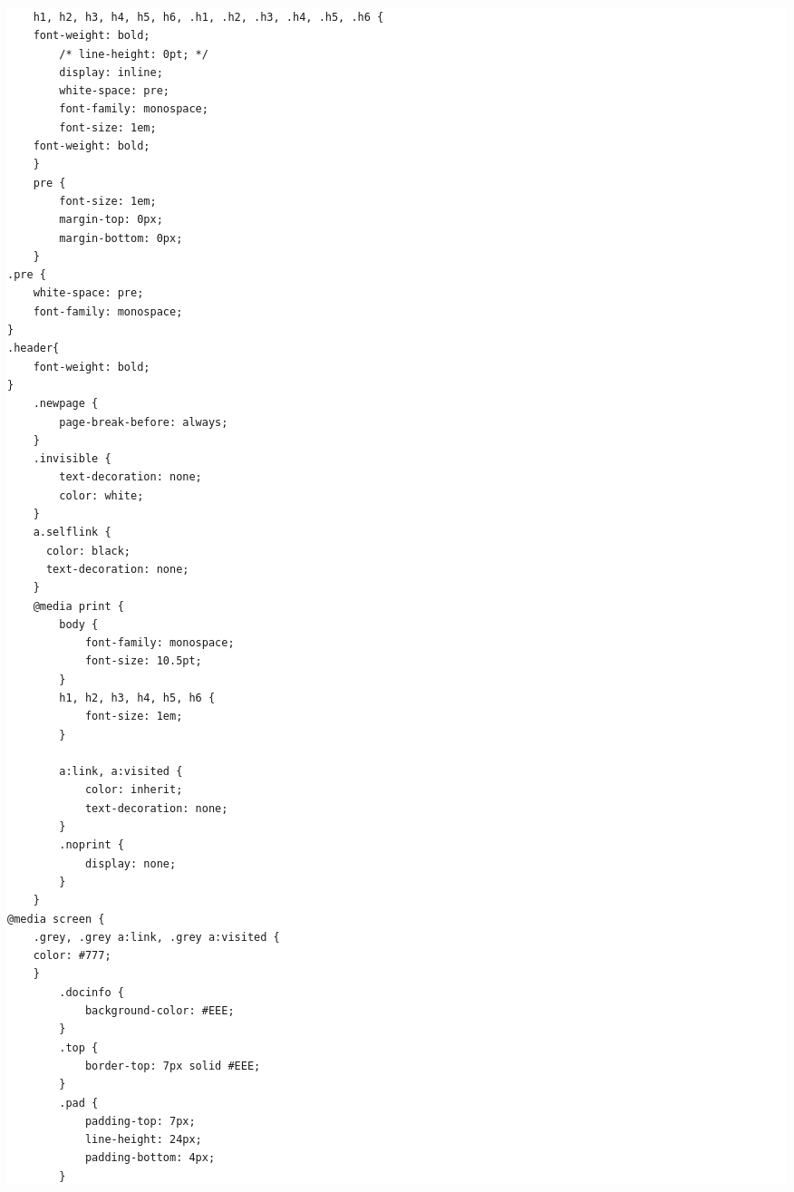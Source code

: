         h1, h2, h3, h4, h5, h6, .h1, .h2, .h3, .h4, .h5, .h6 {
	    font-weight: bold;
            /* line-height: 0pt; */
            display: inline;
            white-space: pre;
            font-family: monospace;
            font-size: 1em;
	    font-weight: bold;
        }
        pre {
            font-size: 1em;
            margin-top: 0px;
            margin-bottom: 0px;
        }
	.pre {
	    white-space: pre;
	    font-family: monospace;
	}
	.header{
	    font-weight: bold;
	}
        .newpage {
            page-break-before: always;
        }
        .invisible {
            text-decoration: none;
            color: white;
        }
        a.selflink {
          color: black;
          text-decoration: none;
        }
        @media print {
            body {
                font-family: monospace;
                font-size: 10.5pt;
            }
            h1, h2, h3, h4, h5, h6 {
                font-size: 1em;
            }
        
            a:link, a:visited {
                color: inherit;
                text-decoration: none;
            }
            .noprint {
                display: none;
            }
        }
	@media screen {
	    .grey, .grey a:link, .grey a:visited {
		color: #777;
	    }
            .docinfo {
                background-color: #EEE;
            }
            .top {
                border-top: 7px solid #EEE;
            }
            .pad {
                padding-top: 7px;
                line-height: 24px;
                padding-bottom: 4px;
            }